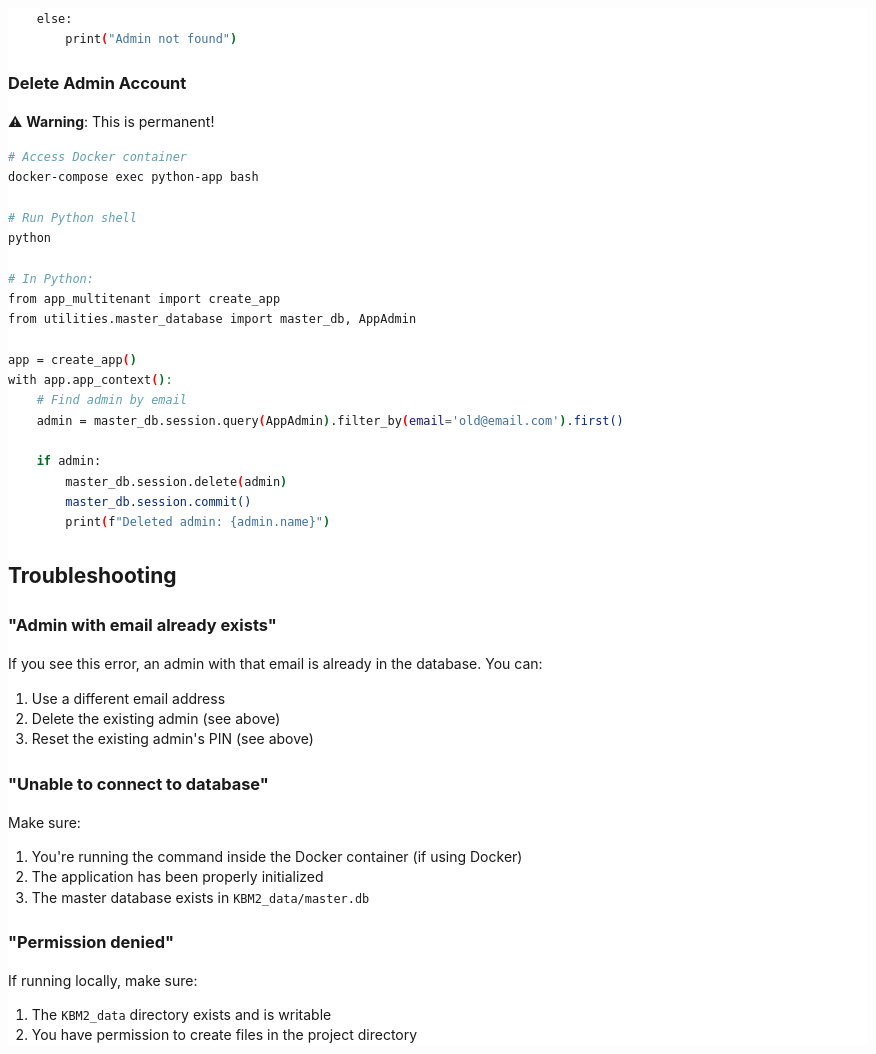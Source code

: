 ```bash
    else:
        print("Admin not found")
```

### Delete Admin Account

⚠️ **Warning**: This is permanent!

```bash
# Access Docker container
docker-compose exec python-app bash

# Run Python shell
python

# In Python:
from app_multitenant import create_app
from utilities.master_database import master_db, AppAdmin

app = create_app()
with app.app_context():
    # Find admin by email
    admin = master_db.session.query(AppAdmin).filter_by(email='old@email.com').first()

    if admin:
        master_db.session.delete(admin)
        master_db.session.commit()
        print(f"Deleted admin: {admin.name}")
```

## Troubleshooting

### "Admin with email already exists"

If you see this error, an admin with that email is already in the database. You can:

1. Use a different email address
2. Delete the existing admin (see above)
3. Reset the existing admin's PIN (see above)

### "Unable to connect to database"

Make sure:
1. You're running the command inside the Docker container (if using Docker)
2. The application has been properly initialized
3. The master database exists in `KBM2_data/master.db`

### "Permission denied"

If running locally, make sure:
1. The `KBM2_data` directory exists and is writable
2. You have permission to create files in the project directory
